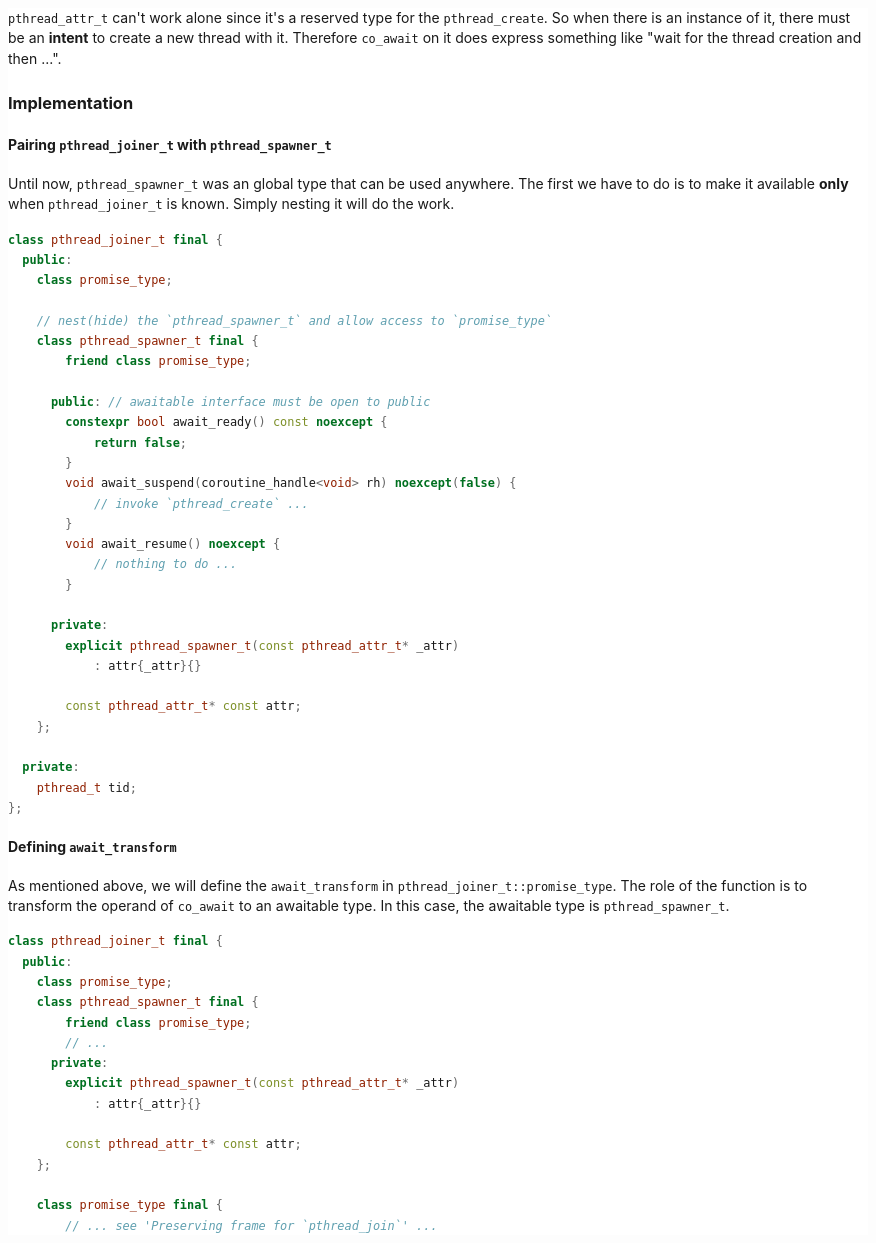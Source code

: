 `pthread_attr_t` can't work alone since it's a reserved type for the `pthread_create`.
So when there is an instance of it, there must be an **intent** to create a new thread with it.
Therefore `co_await` on it does express something like "wait for the thread creation and then ...".

### Implementation

#### Pairing `pthread_joiner_t` with `pthread_spawner_t`

Until now, `pthread_spawner_t` was an global type that can be used anywhere.
The first we have to do is to make it available **only** when `pthread_joiner_t` is known.
Simply nesting it will do the work.

```c++
class pthread_joiner_t final {
  public:
    class promise_type;

    // nest(hide) the `pthread_spawner_t` and allow access to `promise_type`
    class pthread_spawner_t final {
        friend class promise_type;

      public: // awaitable interface must be open to public
        constexpr bool await_ready() const noexcept {
            return false;
        }
        void await_suspend(coroutine_handle<void> rh) noexcept(false) {
            // invoke `pthread_create` ...
        }
        void await_resume() noexcept {
            // nothing to do ...
        }

      private:
        explicit pthread_spawner_t(const pthread_attr_t* _attr) 
            : attr{_attr}{}

        const pthread_attr_t* const attr;
    };

  private:
    pthread_t tid;
};
```

#### Defining `await_transform`

As mentioned above, we will define the `await_transform` in `pthread_joiner_t::promise_type`.
The role of the function is to transform the operand of `co_await` to an awaitable type.
In this case, the awaitable type is `pthread_spawner_t`.

```c++
class pthread_joiner_t final {
  public:
    class promise_type;
    class pthread_spawner_t final {
        friend class promise_type;
        // ...
      private:
        explicit pthread_spawner_t(const pthread_attr_t* _attr) 
            : attr{_attr}{}

        const pthread_attr_t* const attr;
    };

    class promise_type final {
        // ... see 'Preserving frame for `pthread_join`' ...
```